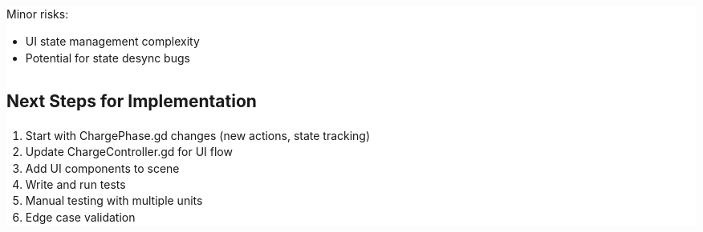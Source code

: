 Minor risks:
- UI state management complexity
- Potential for state desync bugs

## Next Steps for Implementation

1. Start with ChargePhase.gd changes (new actions, state tracking)
2. Update ChargeController.gd for UI flow
3. Add UI components to scene
4. Write and run tests
5. Manual testing with multiple units
6. Edge case validation